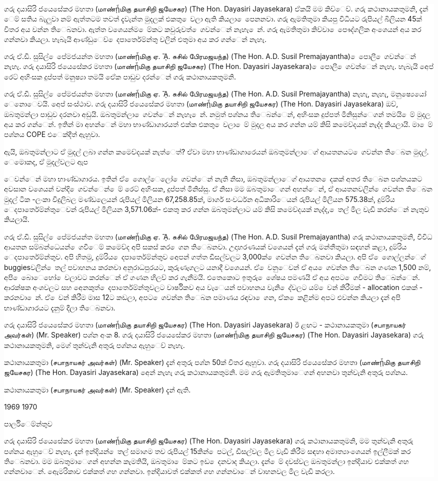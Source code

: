 ගරු දයාසිරි ජයෙසේකර මහතා (மாண்ᾗமிகு தயாசிறி ஜயேசகர) (The Hon. Dayasiri Jayasekara) ඒකයි මම කිව්ෙව්. ගරු කථානායකතුමනි, දැන් ෙම් සතිය බැලුවා නම් ඇත්තටම තවත් දැවැන්ත මුදලක් එකතු ෙවලා ඇති කියලා ෙපෙනනවා. ගරු ඇමතිතුමා කියපු විධියට රුපියල් බිලියන 45ක් විතර අය වන්න තිෙබනවා. ඇත්ත වශෙයන්ම ෙම්කට කවුරුවත් ෙගවන්ෙන් නැහැ ෙන්. ගරු ඇමතිතුමා කිව්වා ෙපෞද්ගලික අංශෙයන් අය කර ගන්නවා කියලා. හැබැයි ආණ්ඩුෙව් ෙදපාර්තෙම්න්තු වලින් එතුමා අය කර ගන්ෙන් නැහැ.

ගරු ඒ.ඩී. සුසිල් ෙපේමජයන්ත මහතා (மாண்ᾗமிகு ஏ. ᾊ. சுசில் பிேரமஜயந்த) (The Hon. A.D. Susil Premajayantha) ෙපොලී ෙගවන්ෙන් නැහැ. ගරු දයාසිරි ජයෙසේකර මහතා (மாண்ᾗமிகு தயாசிறி ஜயேசகர) (The Hon. Dayasiri Jayasekara) ෙපොලී ෙගවන්ෙන් නැහැ. හැබැයි අෙප් රෙට් අහිංසක දුප්පත් මනුෂ්‍යා තමයි ඒෙක පාඩුව දරන්ෙන් ගරු කථානායකතුමනි.

ගරු ඒ.ඩී. සුසිල් ෙපේමජයන්ත මහතා (மாண்ᾗமிகு ஏ. ᾊ. சுசில் பிேரமஜயந்த) (The Hon. A.D. Susil Premajayantha) නැහැ, නැහැ, මනුෂ්‍යෙයෝ ෙනොෙවයි. අෙප් සංස්ථාව. ගරු දයාසිරි ජයෙසේකර මහතා (மாண்ᾗமிகு தயாசிறி ஜயேசகர) (The Hon. Dayasiri Jayasekara) ඔව්, ඔබතුමන්ලා පාඩුව දරනවා අඩුයි. ඔබතුමන්ලා ෙගවන්ෙන් නැහැ ෙන්. නමුත් පශ්නය තිෙබන්ෙන්, අහිංසක දුප්පත් මිනිසුන්ෙගන් තමයි ෙම් මුදල අය කර ගන්ෙන්. ඉතින් මා අහන්ෙන් මහා භාණ්ඩාගාරයත් එක්ක එකතු ෙවලා ෙම් මුදල අය කර ගන්න යම් කිසි කමෙව්දයක් නැද්ද කියලායි. මා ෙම් පශ්නය COPE එෙක්දීත් ඇහුවා.

ඇයි, ඔබතුමන්ලාට ඒ මුදල් ලබා ගන්න කමෙව්දයක් නැත්ෙත්? ඒවා මහා භාණ්ඩාගාරෙයන් ඔබතුමන්ලාෙග් ආයතනයට ෙගවන්න තිෙබන මුදල්. ෙමොකද, ඒ මුදල්වලට ඇප

ෙවන්ෙන් මහා භාණ්ඩාගාරය. ඉතින් ඒ ෙගොල්ෙලෝ ෙගවන්ෙන් නැති නිසා, ඔබතුමන්ලාෙග් ආයතන ෙදකක් අතර තිෙබන පශ්නයකට අවසාන වශෙයන් වන්දි ෙගවන්ෙන් ෙම් රෙට් අහිංසක, දුප්පත් මිනිස්සු. ඒ නිසා මම ඔබතුමාෙගන් අහන්ෙන්, ඒ ආයතනවලින් ෙගවන්න තිෙබන මුදල් ටික -ලංකා විදුලිබල මණ්ඩලෙයන් රුපියල් මිලියන 67,258.85ක්, මාර්ග සංවර්ධන අධිකාරිෙයන් රුපියල් මිලියන 575.38ක්, දුම්රිය ෙදපාර්තෙම්න්තුෙවන් රුපියල් මිලියන 3,571.06ක්- එකතු කර ගන්න ඔබතුමන්ලාට යම් කිසි කමෙව්දයක් නැද්ද, ෙතල් මිල වැඩි කරන්ෙන් නැතුව කියලායි.

ගරු ඒ.ඩී. සුසිල් ෙපේමජයන්ත මහතා (மாண்ᾗமிகு ஏ. ᾊ. சுசில் பிேரமஜயந்த) (The Hon. A.D. Susil Premajayantha) ගරු කථානායකතුමනි, විවිධ ආයතන සම්බන්ධෙයන් ෙගවීෙම් කමෙව්ද අපි සකස් කර ෙගන තිෙබනවා. උදාහරණයක් වශෙයන් දැන් ගරු මන්තීතුමා සඳහන් කළා, දුම්රිය ෙදපාර්තෙම්න්තුව. අපි හිතමු, දුම්රිය ෙදපාර්තෙම්න්තුව අෙපන් ගත්ත ඩීසල්වලට 3,000ක් ෙගවන්න තිෙබනවා කියලා. අපි ඒ ෙගොල්ලන්ෙග් buggiesවලින් ෙතල් පවාහනය කරනවා අනුරාධපුරයට, කුරුණෑගලට යනාදී වශෙයන්. ඒ ෙවනුෙවන් ඒ අය ෙගවන්න තිෙබන ගණන 1,500 නම්, අපි ෙබොෙහෝ ෙවලාවට කරන්ෙන් ඒ ගණන හිලව් කර ගැනීමයි. එතෙකොට ඉතුරු ෙශේෂය පමණයි ඒ අය අපට ෙගවීමට තිෙබන්ෙන්. ආරක්ෂක අංශවලට සහ අෙනකුත් ෙදපාර්තෙම්න්තුවලට වාර්ෂිකව අය වැෙයන් පවාහනය වැනි ෙද්වලට යම් ෙවන් කිරීමක් - allocation එකක් - කරනවා ෙන්. ඒ ෙවන් කිරීම මාස 12ට කඩලා, අපට ෙගවන්න තිෙබන පමාණය රඳවා ෙගන, ඒක ෙකළින්ම අපට එවන්න කියලා දැන් අපි භාණ්ඩාගාරයට දැනුම් දීලා තිෙබනවා.

ගරු දයාසිරි ජයෙසේකර මහතා (மாண்ᾗமிகு தயாசிறி ஜயேசகர) (The Hon. Dayasiri Jayasekara) ඊ ළඟට - කථානායකතුමා (சபாநாயகர் அவர்கள்) (Mr. Speaker) පශ්න අංක 8. ගරු දයාසිරි ජයෙසේකර මහතා (மாண்ᾗமிகு தயாசிறி ஜயேசகர) (The Hon. Dayasiri Jayasekara) ගරු කථානායකතුමනි, මෙග් තුන්වැනි අතුරු පශ්නය ඇහුෙව් නැහැ.

කථානායකතුමා (சபாநாயகர் அவர்கள்) (Mr. Speaker) දැන් අතුරු පශ්න 50ක් විතර ඇහුවා. ගරු දයාසිරි ජයෙසේකර මහතා (மாண்ᾗமிகு தயாசிறி ஜயேசகர) (The Hon. Dayasiri Jayasekara) අෙන් නැහැ ගරු කථානායකතුමනි. මම ගරු ඇමතිතුමාෙගන් අහනවා තුන්වැනි අතුරු පශ්නය.

කථානායකතුමා (சபாநாயகர் அவர்கள்) (Mr. Speaker) දැන් ඇති.

1969 1970

පාර්ලිෙම්න්තුව

ගරු දයාසිරි ජයෙසේකර මහතා (மாண்ᾗமிகு தயாசிறி ஜயேசகர) (The Hon. Dayasiri Jayasekara) ගරු කථානායකතුමනි, මම තුන්වැනි අතුරු පශ්නය ඇහුෙව් නැහැ. දැන් ඉන්දියන් ෙතල් සමාගම තව රුපියල් 15කින් ෙපටල්, ඩීසල්වල මිල වැඩි කිරීම සඳහා අමාත්‍යාංශෙයන් ඉල්ලීමක් කර තිෙබනවා. මම ඔබතුමාෙගන් අහන්න කැමතියි, ඔබතුමා ෙම්කට ඉඩ ෙදනවාද කියලා. දැන් ෙම් දවස්වල ඔබතුමන්ලා ඉන්දියාව එක්කත් ගහ ගන්නවාෙන්. ඇෙමරිකාව එක්කත් ගහ ගන්නවා. ඉන්දියාවත් එක්කත් ගහ ගන්නවාෙන් වාහනවල මිල වැඩි කරලා.
